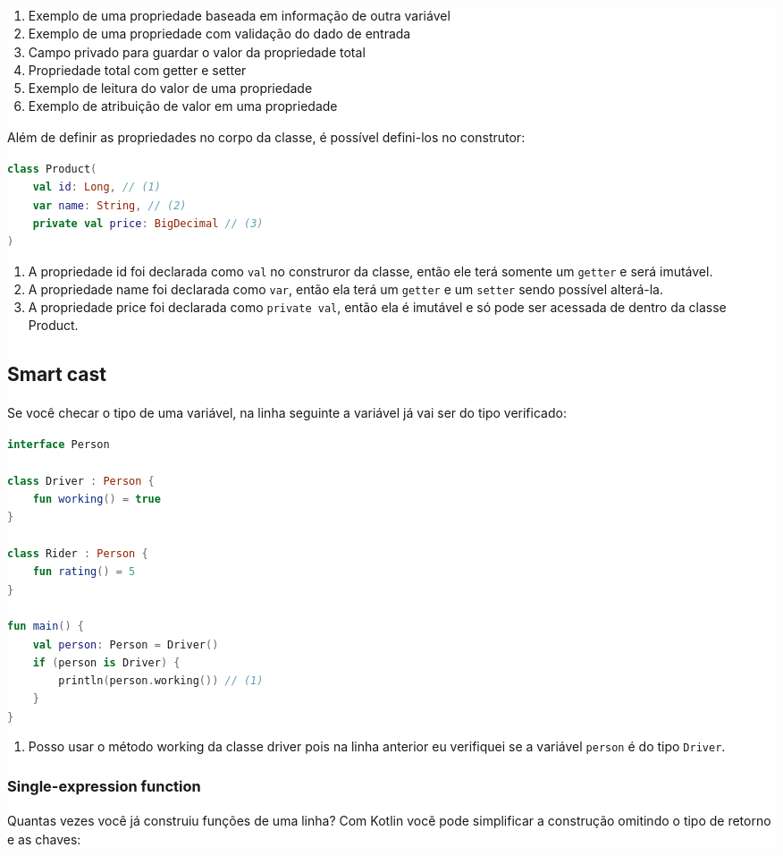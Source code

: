 1. Exemplo de uma propriedade baseada em informação de outra variável
2. Exemplo de uma propriedade com validação do dado de entrada
3. Campo privado para guardar o valor da propriedade total
4. Propriedade total com getter e setter
5. Exemplo de leitura do valor de uma propriedade
6. Exemplo de atribuição de valor em uma propriedade

Além de definir as propriedades no corpo da classe, é possível defini-los no construtor:

```kotlin
class Product(
    val id: Long, // (1)
    var name: String, // (2)
    private val price: BigDecimal // (3)
)
```

1. A propriedade id foi declarada como `val` no construror da classe, então ele terá somente um `getter` e será imutável.
2. A propriedade name foi declarada como `var`, então ela terá um `getter` e um `setter` sendo possível alterá-la.
3. A propriedade price foi declarada como `private val`, então ela é imutável e só pode ser acessada de dentro da classe Product.

## Smart cast

Se você checar o tipo de uma variável, na linha seguinte a variável já vai ser do tipo verificado:

```kotlin
interface Person

class Driver : Person {
    fun working() = true
}

class Rider : Person {
    fun rating() = 5
}

fun main() {
    val person: Person = Driver()
    if (person is Driver) {
        println(person.working()) // (1)
    }
}
```

1. Posso usar o método working da classe driver pois na linha anterior eu verifiquei se a variável `person` é do tipo `Driver`.

### Single-expression function

Quantas vezes você já construiu funções de uma linha? Com Kotlin você pode simplificar a construção omitindo o tipo de retorno e as chaves:
